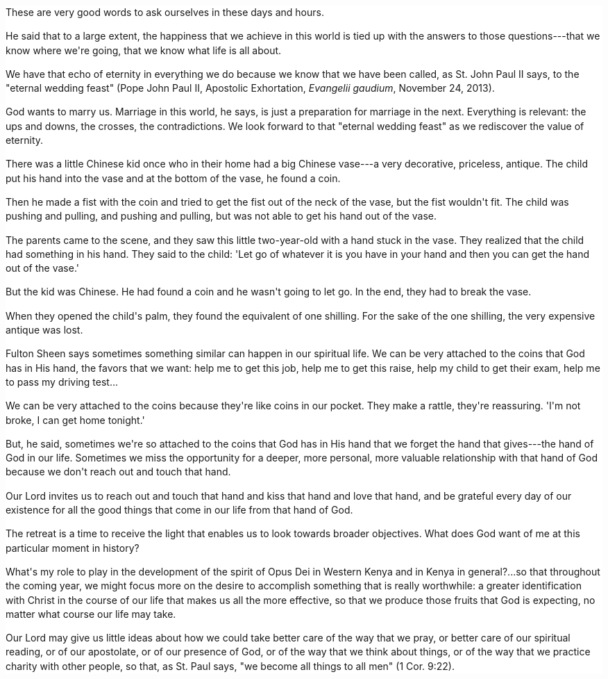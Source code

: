 These are very good words to ask ourselves in these days and hours.

He said that to a large extent, the happiness that we achieve in this world is tied up with the answers to those questions---that we know where we\'re going, that we know what life is all about.

We have that echo of eternity in everything we do because we know that we have been called, as St. John Paul II says, to the "eternal wedding feast" (Pope John Paul II, Apostolic Exhortation, *Evangelii gaudium*, November 24, 2013).

God wants to marry us. Marriage in this world, he says, is just a preparation for marriage in the next. Everything is relevant: the ups and downs, the crosses, the contradictions. We look forward to that "eternal wedding feast" as we rediscover the value of eternity.

There was a little Chinese kid once who in their home had a big Chinese vase---a very decorative, priceless, antique. The child put his hand into the vase and at the bottom of the vase, he found a coin.

Then he made a fist with the coin and tried to get the fist out of the neck of the vase, but the fist wouldn\'t fit. The child was pushing and pulling, and pushing and pulling, but was not able to get his hand out of the vase.

The parents came to the scene, and they saw this little two-year-old with a hand stuck in the vase. They realized that the child had something in his hand. They said to the child: 'Let go of whatever it is you have in your hand and then you can get the hand out of the vase.'

But the kid was Chinese. He had found a coin and he wasn\'t going to let go. In the end, they had to break the vase.

When they opened the child\'s palm, they found the equivalent of one shilling. For the sake of the one shilling, the very expensive antique was lost.

Fulton Sheen says sometimes something similar can happen in our spiritual life. We can be very attached to the coins that God has in His hand, the favors that we want: help me to get this job, help me to get this raise, help my child to get their exam, help me to pass my driving test\...

We can be very attached to the coins because they\'re like coins in our pocket. They make a rattle, they\'re reassuring. 'I\'m not broke, I can get home tonight.'

But, he said, sometimes we\'re so attached to the coins that God has in His hand that we forget the hand that gives---the hand of God in our life. Sometimes we miss the opportunity for a deeper, more personal, more valuable relationship with that hand of God because we don\'t reach out and touch that hand.

Our Lord invites us to reach out and touch that hand and kiss that hand and love that hand, and be grateful every day of our existence for all the good things that come in our life from that hand of God.

The retreat is a time to receive the light that enables us to look towards broader objectives. What does God want of me at this particular moment in history?

What's my role to play in the development of the spirit of Opus Dei in Western Kenya and in Kenya in general?\...so that throughout the coming year, we might focus more on the desire to accomplish something that is really worthwhile: a greater identification with Christ in the course of our life that makes us all the more effective, so that we produce those fruits that God is expecting, no matter what course our life may take.

Our Lord may give us little ideas about how we could take better care of the way that we pray, or better care of our spiritual reading, or of our apostolate, or of our presence of God, or of the way that we think about things, or of the way that we practice charity with other people, so that, as St. Paul says, "we become all things to all men" (1 Cor. 9:22).
